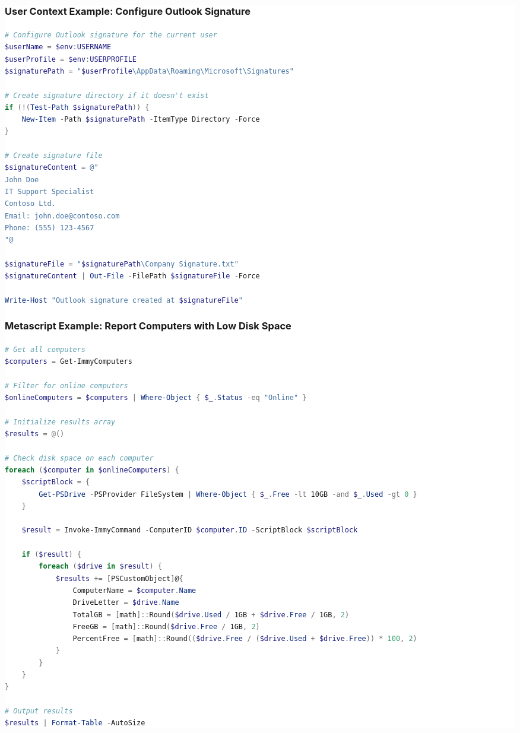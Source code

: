 ### User Context Example: Configure Outlook Signature

```powershell
# Configure Outlook signature for the current user
$userName = $env:USERNAME
$userProfile = $env:USERPROFILE
$signaturePath = "$userProfile\AppData\Roaming\Microsoft\Signatures"

# Create signature directory if it doesn't exist
if (!(Test-Path $signaturePath)) {
    New-Item -Path $signaturePath -ItemType Directory -Force
}

# Create signature file
$signatureContent = @"
John Doe
IT Support Specialist
Contoso Ltd.
Email: john.doe@contoso.com
Phone: (555) 123-4567
"@

$signatureFile = "$signaturePath\Company Signature.txt"
$signatureContent | Out-File -FilePath $signatureFile -Force

Write-Host "Outlook signature created at $signatureFile"
```

### Metascript Example: Report Computers with Low Disk Space

```powershell
# Get all computers
$computers = Get-ImmyComputers

# Filter for online computers
$onlineComputers = $computers | Where-Object { $_.Status -eq "Online" }

# Initialize results array
$results = @()

# Check disk space on each computer
foreach ($computer in $onlineComputers) {
    $scriptBlock = {
        Get-PSDrive -PSProvider FileSystem | Where-Object { $_.Free -lt 10GB -and $_.Used -gt 0 }
    }

    $result = Invoke-ImmyCommand -ComputerID $computer.ID -ScriptBlock $scriptBlock

    if ($result) {
        foreach ($drive in $result) {
            $results += [PSCustomObject]@{
                ComputerName = $computer.Name
                DriveLetter = $drive.Name
                TotalGB = [math]::Round($drive.Used / 1GB + $drive.Free / 1GB, 2)
                FreeGB = [math]::Round($drive.Free / 1GB, 2)
                PercentFree = [math]::Round(($drive.Free / ($drive.Used + $drive.Free)) * 100, 2)
            }
        }
    }
}

# Output results
$results | Format-Table -AutoSize
```